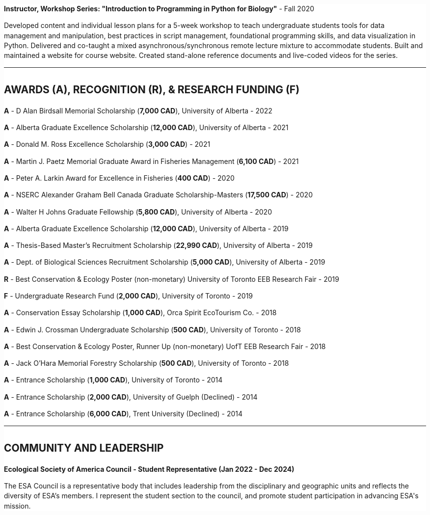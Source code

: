 **Instructor, Workshop Series: "Introduction to Programming in Python for Biology"** - Fall 2020

Developed content and individual lesson plans for a 5-week workshop to teach undergraduate students tools for data management and manipulation, best practices in script management, foundational programming skills, and data visualization in Python. Delivered and co-taught a mixed asynchronous/synchronous remote lecture mixture to accommodate students. Built and maintained a website for course website. Created stand-alone reference documents and live-coded videos for the series.

-------------------     ----------------------------

## **AWARDS (A), RECOGNITION (R), & RESEARCH FUNDING (F)**

**A** - D Alan Birdsall Memorial Scholarship (**7,000 CAD**), University of Alberta - 2022

**A** - Alberta Graduate Excellence Scholarship (**12,000 CAD**), University of Alberta - 2021

**A** - Donald M. Ross Excellence Scholarship (**3,000 CAD**) - 2021

**A** - Martin J. Paetz Memorial Graduate Award in Fisheries Management (**6,100 CAD**) - 2021

**A** - Peter A. Larkin Award for Excellence in Fisheries (**400 CAD**) - 2020

**A** - NSERC Alexander Graham Bell Canada Graduate Scholarship-Masters (**17,500 CAD**) - 2020

**A** - Walter H Johns Graduate Fellowship (**5,800 CAD**), University of Alberta - 2020

**A** - Alberta Graduate Excellence Scholarship (**12,000 CAD**), University of Alberta - 2019

**A** - Thesis-Based Master’s Recruitment Scholarship (**22,990 CAD**), University of Alberta - 2019

**A** - Dept. of Biological Sciences Recruitment Scholarship (**5,000 CAD**), University of Alberta - 2019

**R** - Best Conservation & Ecology Poster (non-monetary) University of Toronto EEB Research Fair - 2019

**F** - Undergraduate Research Fund (**2,000 CAD**), University of Toronto - 2019

**A** - Conservation Essay Scholarship (**1,000 CAD**), Orca Spirit EcoTourism Co. - 2018

**A** - Edwin J. Crossman Undergraduate Scholarship (**500 CAD**), University of Toronto - 2018

**A** - Best Conservation & Ecology Poster, Runner Up (non-monetary) UofT EEB Research Fair - 2018

**A** - Jack O’Hara Memorial Forestry Scholarship (**500 CAD**), University of Toronto - 2018

**A** - Entrance Scholarship (**1,000 CAD**), University of Toronto - 2014

**A** - Entrance Scholarship (**2,000 CAD**), University of Guelph (Declined) - 2014

**A** - Entrance Scholarship (**6,000 CAD**), Trent University (Declined) - 2014

-------------------     ----------------------------

## COMMUNITY AND LEADERSHIP

**Ecological Society of America Council - Student Representative (Jan 2022 - Dec 2024)**

The ESA Council is a representative body that includes leadership from the disciplinary and geographic units and reflects the diversity of ESA’s members. I represent the student section to the council, and promote student participation in advancing ESA's mission. 
